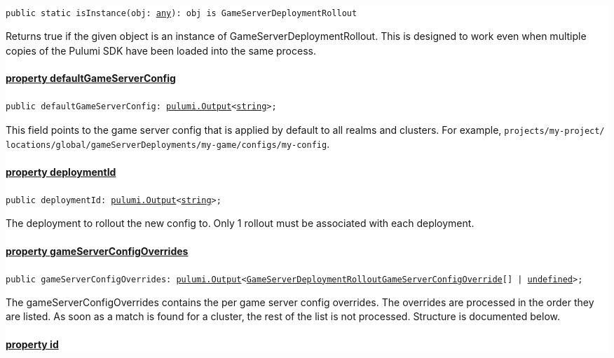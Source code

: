 <pre class="highlight"><code><span class='kd'>public static </span>isInstance(obj: <span class='kd'><a href='https://www.typescriptlang.org/docs/handbook/basic-types.html#any'>any</a></span>): obj is GameServerDeploymentRollout</code></pre>


Returns true if the given object is an instance of GameServerDeploymentRollout.  This is designed to work even
when multiple copies of the Pulumi SDK have been loaded into the same process.

<h4 class="pdoc-member-header" id="GameServerDeploymentRollout-defaultGameServerConfig">
<a class="pdoc-child-name" href="https://github.com/pulumi/pulumi-gcp/blob/8764e3ebbdbdbfb5c5377d5597fba904d9d64b0f/sdk/nodejs/gameservices/gameServerDeploymentRollout.ts#L53">property <b>defaultGameServerConfig</b></a>
</h4>

<pre class="highlight"><code><span class='kd'>public </span>defaultGameServerConfig: <a href='/docs/reference/pkg/nodejs/pulumi/pulumi/#Output'>pulumi.Output</a>&lt;<span class='kd'><a href='https://developer.mozilla.org/en-US/docs/Web/JavaScript/Reference/Global_Objects/String'>string</a></span>&gt;;</code></pre>

This field points to the game server config that is
applied by default to all realms and clusters. For example,
`projects/my-project/locations/global/gameServerDeployments/my-game/configs/my-config`.

<h4 class="pdoc-member-header" id="GameServerDeploymentRollout-deploymentId">
<a class="pdoc-child-name" href="https://github.com/pulumi/pulumi-gcp/blob/8764e3ebbdbdbfb5c5377d5597fba904d9d64b0f/sdk/nodejs/gameservices/gameServerDeploymentRollout.ts#L57">property <b>deploymentId</b></a>
</h4>

<pre class="highlight"><code><span class='kd'>public </span>deploymentId: <a href='/docs/reference/pkg/nodejs/pulumi/pulumi/#Output'>pulumi.Output</a>&lt;<span class='kd'><a href='https://developer.mozilla.org/en-US/docs/Web/JavaScript/Reference/Global_Objects/String'>string</a></span>&gt;;</code></pre>

The deployment to rollout the new config to. Only 1 rollout must be associated with each deployment.

<h4 class="pdoc-member-header" id="GameServerDeploymentRollout-gameServerConfigOverrides">
<a class="pdoc-child-name" href="https://github.com/pulumi/pulumi-gcp/blob/8764e3ebbdbdbfb5c5377d5597fba904d9d64b0f/sdk/nodejs/gameservices/gameServerDeploymentRollout.ts#L64">property <b>gameServerConfigOverrides</b></a>
</h4>

<pre class="highlight"><code><span class='kd'>public </span>gameServerConfigOverrides: <a href='/docs/reference/pkg/nodejs/pulumi/pulumi/#Output'>pulumi.Output</a>&lt;<a href='/docs/reference/pkg/nodejs/pulumi/gcp/types/output/#GameServerDeploymentRolloutGameServerConfigOverride'>GameServerDeploymentRolloutGameServerConfigOverride</a>[] | <span class='kd'><a href='https://developer.mozilla.org/en-US/docs/Web/JavaScript/Reference/Global_Objects/undefined'>undefined</a></span>&gt;;</code></pre>

The gameServerConfigOverrides contains the per game server config
overrides. The overrides are processed in the order they are listed. As
soon as a match is found for a cluster, the rest of the list is not
processed.  Structure is documented below.

<h4 class="pdoc-member-header" id="GameServerDeploymentRollout-id">
<a class="pdoc-child-name" href="https://github.com/pulumi/pulumi-gcp/blob/8764e3ebbdbdbfb5c5377d5597fba904d9d64b0f/sdk/nodejs/gameservices/gameServerDeploymentRollout.ts#L21">property <b>id</b></a>
</h4>
